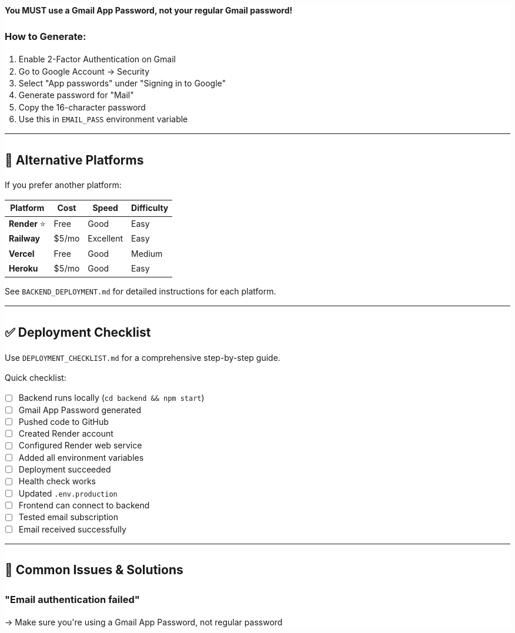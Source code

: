 **You MUST use a Gmail App Password, not your regular Gmail password!**

### How to Generate:
1. Enable 2-Factor Authentication on Gmail
2. Go to Google Account → Security
3. Select "App passwords" under "Signing in to Google"
4. Generate password for "Mail"
5. Copy the 16-character password
6. Use this in `EMAIL_PASS` environment variable

---

## 🎯 Alternative Platforms

If you prefer another platform:

| Platform | Cost | Speed | Difficulty |
|----------|------|-------|------------|
| **Render** ⭐ | Free | Good | Easy |
| **Railway** | $5/mo | Excellent | Easy |
| **Vercel** | Free | Good | Medium |
| **Heroku** | $5/mo | Good | Easy |

See `BACKEND_DEPLOYMENT.md` for detailed instructions for each platform.

---

## ✅ Deployment Checklist

Use `DEPLOYMENT_CHECKLIST.md` for a comprehensive step-by-step guide.

Quick checklist:
- [ ] Backend runs locally (`cd backend && npm start`)
- [ ] Gmail App Password generated
- [ ] Pushed code to GitHub
- [ ] Created Render account
- [ ] Configured Render web service
- [ ] Added all environment variables
- [ ] Deployment succeeded
- [ ] Health check works
- [ ] Updated `.env.production`
- [ ] Frontend can connect to backend
- [ ] Tested email subscription
- [ ] Email received successfully

---

## 🐛 Common Issues & Solutions

### "Email authentication failed"
→ Make sure you're using a Gmail App Password, not regular password
